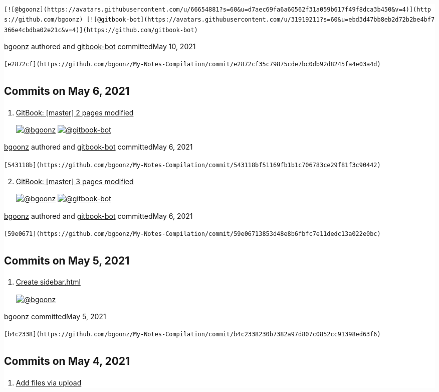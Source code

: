     [![@bgoonz](https://avatars.githubusercontent.com/u/66654881?s=60&u=d7aec69fa6a60562f31a059b617f49f8dca3b450&v=4)](https://github.com/bgoonz) [![@gitbook-bot](https://avatars.githubusercontent.com/u/31919211?s=60&u=ebd3d47bb8eb2d72b2be4bf7366e4cbdba02e21c&v=4)](https://github.com/gitbook-bot)

   [bgoonz](bgoonz-my-notes-compilation-8.md) authored and [gitbook-bot](https://github.com/bgoonz/My-Notes-Compilation/commits?author=gitbook-bot) committedMay 10, 2021

    [e2872cf](https://github.com/bgoonz/My-Notes-Compilation/commit/e2872cf35c79875cde7bc0db92d8245fa4e03a4d) 

## Commits on May 6, 2021

1.  [GitBook: \[master\] 2 pages modified](https://github.com/bgoonz/My-Notes-Compilation/commit/543118bf51169fb1b1c706783ce29f81f3c90442)

    [![@bgoonz](https://avatars.githubusercontent.com/u/66654881?s=60&u=d7aec69fa6a60562f31a059b617f49f8dca3b450&v=4)](https://github.com/bgoonz) [![@gitbook-bot](https://avatars.githubusercontent.com/u/31919211?s=60&u=ebd3d47bb8eb2d72b2be4bf7366e4cbdba02e21c&v=4)](https://github.com/gitbook-bot)

   [bgoonz](bgoonz-my-notes-compilation-8.md) authored and [gitbook-bot](https://github.com/bgoonz/My-Notes-Compilation/commits?author=gitbook-bot) committedMay 6, 2021

    [543118b](https://github.com/bgoonz/My-Notes-Compilation/commit/543118bf51169fb1b1c706783ce29f81f3c90442) 

2.  [GitBook: \[master\] 3 pages modified](https://github.com/bgoonz/My-Notes-Compilation/commit/59e06713853d48e8b6fbfc7e11dedc13a022e0bc)

    [![@bgoonz](https://avatars.githubusercontent.com/u/66654881?s=60&u=d7aec69fa6a60562f31a059b617f49f8dca3b450&v=4)](https://github.com/bgoonz) [![@gitbook-bot](https://avatars.githubusercontent.com/u/31919211?s=60&u=ebd3d47bb8eb2d72b2be4bf7366e4cbdba02e21c&v=4)](https://github.com/gitbook-bot)

   [bgoonz](bgoonz-my-notes-compilation-8.md) authored and [gitbook-bot](https://github.com/bgoonz/My-Notes-Compilation/commits?author=gitbook-bot) committedMay 6, 2021

    [59e0671](https://github.com/bgoonz/My-Notes-Compilation/commit/59e06713853d48e8b6fbfc7e11dedc13a022e0bc) 

## Commits on May 5, 2021

1.  [Create sidebar.html](https://github.com/bgoonz/My-Notes-Compilation/commit/b4c2338230b7382a97d807c0852cc91398ed63f6)

    [![@bgoonz](https://avatars.githubusercontent.com/u/66654881?s=60&u=d7aec69fa6a60562f31a059b617f49f8dca3b450&v=4)](https://github.com/bgoonz)

   [bgoonz](bgoonz-my-notes-compilation-8.md) committedMay 5, 2021

    [b4c2338](https://github.com/bgoonz/My-Notes-Compilation/commit/b4c2338230b7382a97d807c0852cc91398ed63f6) 

## Commits on May 4, 2021

1.  [Add files via upload](https://github.com/bgoonz/My-Notes-Compilation/commit/dc10f9f8fe0a5abe0e7f7491d9d766a4cd8ab2f9)
